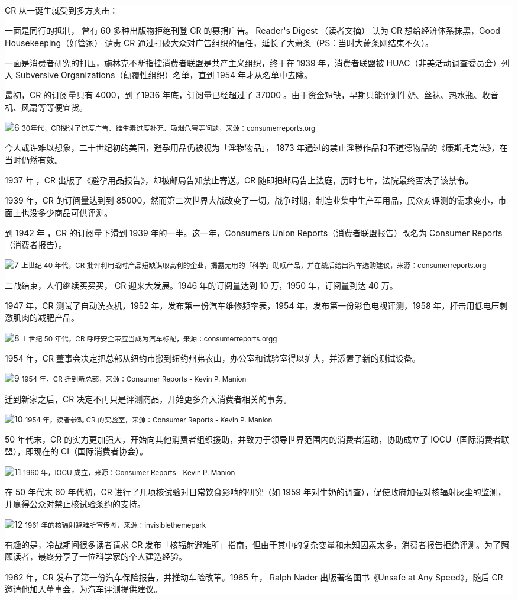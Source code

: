 CR 从一诞生就受到多方夹击：

一面是同行的抵制， 曾有 60 多种出版物拒绝刊登 CR 的募捐广告。 Reader's Digest （读者文摘） 认为 CR 想给经济体系抹黑，Good Housekeeping（好管家） 谴责 CR 通过打破大众对广告组织的信任，延长了大萧条（PS：当时大萧条刚结束不久）。

一面是消费者研究的打压，施林克不断指控消费者联盟是共产主义组织，终于在 1939 年，消费者联盟被 HUAC（非美活动调查委员会）列入 Subversive Organizations（颠覆性组织）名单，直到 1954 年才从名单中去除。

最初，CR 的订阅量只有 4000，到了1936 年底，订阅量已经超过了 37000 。由于资金短缺，早期只能评测牛奶、丝袜、热水瓶、收音机、风扇等等便宜货。

![6](http://cdn.tdagroup.cn/2017-02-27-consumer-reports-history-6.png)
<small class="img-hint">30年代，CR探讨了过度广告、维生素过度补充、吸烟危害等问题，来源：consumerreports.org</small>

今人或许难以想象，二十世纪初的美国，避孕用品仍被视为「淫秽物品」， 1873 年通过的禁止淫秽作品和不道德物品的《康斯托克法》，在当时仍然有效。

1937 年 ，CR 出版了《避孕用品报告》，却被邮局告知禁止寄送。CR 随即把邮局告上法庭，历时七年，法院最终否决了该禁令。

1939 年，CR 的订阅量达到到 85000，然而第二次世界大战改变了一切。战争时期，制造业集中生产军用品，民众对评测的需求变小，市面上也没多少商品可供评测。

到 1942 年 ，CR 的订阅量下滑到 1939 年的一半。这一年，Consumers Union Reports（消费者联盟报告）改名为 Consumer Reports（消费者报告）。

![7](http://cdn.tdagroup.cn/2017-02-27-consumer-reports-history-7.png)
<small class="img-hint">上世纪 40 年代，CR 批评利用战时产品短缺谋取高利的企业，揭露无用的「科学」助眠产品，并在战后给出汽车选购建议，来源：consumerreports.org</small>

二战结束，人们继续买买买， CR 迎来大发展。1946 年的订阅量达到 10  万，1950 年，订阅量到达 40 万。

1947 年，CR 测试了自动洗衣机，1952 年，发布第一份汽车维修频率表，1954 年，发布第一份彩色电视评测，1958 年，抨击用低电压刺激肌肉的减肥产品。

![8](http://cdn.tdagroup.cn/2017-02-27-consumer-reports-history-8.png)
<small class="img-hint">上世纪 50 年代，CR 呼吁安全带应当成为汽车标配，来源：consumerreports.orgg</small>

1954 年，CR 董事会决定把总部从纽约市搬到纽约州弗农山，办公室和试验室得以扩大，并添置了新的测试设备。

![9](http://cdn.tdagroup.cn/2017-02-27-consumer-reports-history-9.png)
<small class="img-hint">1954 年，CR 迁到新总部，来源：Consumer Reports - Kevin P. Manion</small>

迁到新家之后，CR 决定不再只是评测商品，开始更多介入消费者相关的事务。

![10](http://cdn.tdagroup.cn/2017-02-27-consumer-reports-history-10.png)
<small class="img-hint">1954 年，读者参观 CR 的实验室，来源：Consumer Reports - Kevin P. Manion</small>

50 年代末，CR 的实力更加强大，开始向其他消费者组织援助，并致力于领导世界范围内的消费者运动，协助成立了 IOCU（国际消费者联盟），即现在的 CI（国际消费者协会）。

![11](http://cdn.tdagroup.cn/2017-02-27-consumer-reports-history-11.png)
<small class="img-hint">1960 年，IOCU 成立，来源：Consumer Reports - Kevin P. Manion</small>

在 50 年代末 60 年代初，CR 进行了几项核试验对日常饮食影响的研究（如 1959 年对牛奶的调查），促使政府加强对核辐射灰尘的监测，并赢得公众对禁止核试验条约的支持。

![12](http://cdn.tdagroup.cn/2017-02-27-consumer-reports-history-12.png)
<small class="img-hint">1961 年的核辐射避难所宣传图，来源：invisiblethemepark</small>

有趣的是，冷战期间很多读者请求 CR 发布「核辐射避难所」指南，但由于其中的复杂变量和未知因素太多，消费者报告拒绝评测。为了照顾读者，最终分享了一位科学家的个人建造经验。

1962 年，CR 发布了第一份汽车保险报告，并推动车险改革。1965 年， Ralph Nader 出版著名图书《Unsafe at Any Speed》，随后 CR 邀请他加入董事会，为汽车评测提供建议。
